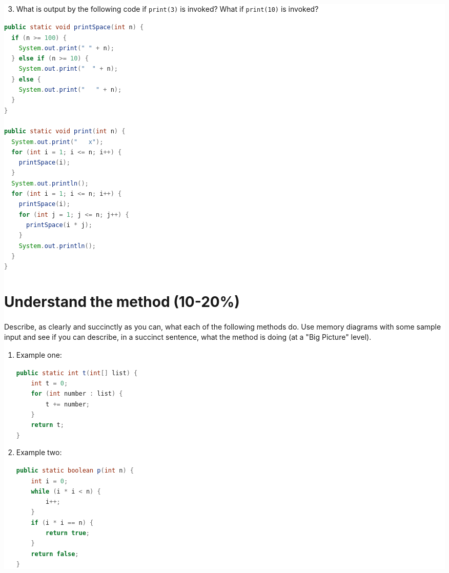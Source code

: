 3. What is output by the following code if `print(3)` is invoked? What if `print(10)` is invoked?

```java
public static void printSpace(int n) {
  if (n >= 100) {
    System.out.print(" " + n);
  } else if (n >= 10) {
    System.out.print("  " + n);
  } else {
    System.out.print("   " + n);
  }
}

public static void print(int n) {
  System.out.print("   x");
  for (int i = 1; i <= n; i++) {
    printSpace(i);
  }
  System.out.println();
  for (int i = 1; i <= n; i++) {
    printSpace(i);
    for (int j = 1; j <= n; j++) {
      printSpace(i * j);
    }
    System.out.println();
  }
}
```

# Understand the method (10-20%)

Describe, as clearly and succinctly as you can, what each of the following methods do. Use memory diagrams with some sample input and see if you can describe, in a succinct sentence, what the method is doing (at a "Big Picture" level).

 1. Example one:

    ```java  
    public static int t(int[] list) {
        int t = 0;
        for (int number : list) {
            t += number;
        }
        return t;
    }
    ```

 2. Example two:

    ```java
    public static boolean p(int n) {
        int i = 0;
        while (i * i < n) {
            i++;
        }
        if (i * i == n) {
            return true;
        }
        return false;
    }
    ```
